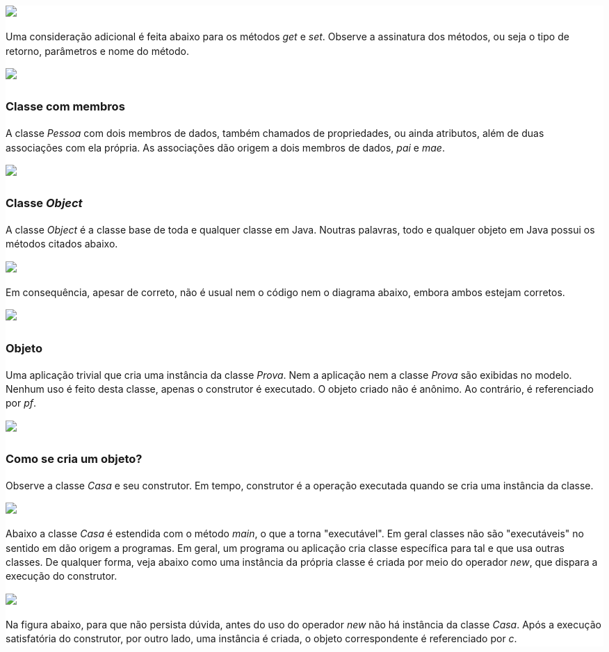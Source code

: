 <img src="https://github.com/kyriosdata/oo/raw/04/media/uml-java-association-5.png" width="400px">

Uma consideração adicional é feita abaixo para os métodos _get_ e _set_. Observe a assinatura dos métodos, ou seja o tipo de retorno, parâmetros e nome do método.

<img src="https://github.com/kyriosdata/oo/raw/04/media/uml-java-association-6.png" width="350px">

### Classe com membros

A classe _Pessoa_ com dois membros de dados, também chamados de propriedades, ou ainda atributos, além de duas associações com ela própria. As associações dão origem a dois membros de dados, _pai_ e _mae_.

<img src="https://github.com/kyriosdata/oo/raw/04/media/uml-java-association-8.png" width="350px">

### Classe _Object_

A classe _Object_ é a classe base de toda e qualquer classe em Java. Noutras
palavras, todo e qualquer objeto em Java possui os métodos citados abaixo.

<img src="https://github.com/kyriosdata/oo/raw/04/media/java-object.png" width="350px">

Em consequência, apesar de correto, não é usual nem o código nem o 
diagrama abaixo, embora ambos estejam corretos.

<img src="https://github.com/kyriosdata/oo/raw/04/media/java-livro-objeto.png" width="300px">

### Objeto

Uma aplicação trivial que cria uma instância da classe _Prova_. Nem a aplicação nem a classe _Prova_ são exibidas no modelo. Nenhum uso é feito desta classe, apenas o construtor é executado. O objeto criado não é anônimo. Ao contrário, é referenciado por _pf_.

<img src="https://github.com/kyriosdata/oo/raw/04/media/uml-java-objeto.png" width="350px">

### Como se cria um objeto?

Observe a classe _Casa_ e seu construtor. Em tempo, construtor é a 
operação executada quando se cria uma instância da classe. 

<img src="https://github.com/kyriosdata/oo/raw/04/media/java-casa.png" width="450px">

Abaixo a classe _Casa_ é estendida com o método _main_, o que a torna
"executável". Em geral classes não são "executáveis" no sentido em 
dão origem a programas. Em geral, um programa ou aplicação cria classe
específica para tal e que usa outras classes. De qualquer forma, veja
abaixo como uma instância da própria classe é criada por meio do
operador _new_, que dispara a execução do construtor. 

<img src="https://github.com/kyriosdata/oo/raw/04/media/java-construtor.png" width="450px">

Na figura abaixo, para que não persista dúvida, antes do uso do 
operador _new_ não há instância da classe _Casa_. Após a execução
satisfatória do construtor, por outro lado, uma instância é criada, o
objeto correspondente é referenciado por _c_. 
